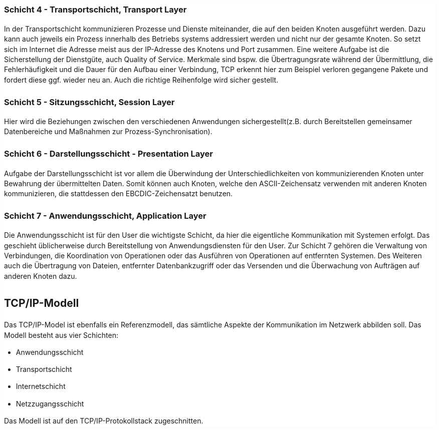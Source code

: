 ### Schicht 4 - Transportschicht, Transport Layer

In der Transportschicht kommunizieren Prozesse und Dienste miteinander,
die auf den beiden Knoten ausgeführt werden. Dazu kann auch jeweils ein
Prozess innerhalb des Betriebs systems addressiert werden und nicht nur
der gesamte Knoten. So setzt sich im Internet die Adresse meist aus der
IP-Adresse des Knotens und Port zusammen. Eine weitere Aufgabe ist die
Sicherstellung der Dienstgüte, auch Quality of Service. Merkmale sind
bspw. die Übertragungsrate während der Übermittlung, die
Fehlerhäufigkeit und die Dauer für den Aufbau einer Verbindung, TCP
erkennt hier zum Beispiel verloren gegangene Pakete und fordert diese
ggf. wieder neu an. Auch die richtige Reihenfolge wird sicher gestellt.

### Schicht 5 - Sitzungsschicht, Session Layer

Hier wird die Beziehungen zwischen den verschiedenen Anwendungen
sichergestellt(z.B. durch Bereitstellen gemeinsamer Datenbereiche und
Maßnahmen zur Prozess-Synchronisation).

### Schicht 6 - Darstellungsschicht - Presentation Layer

Aufgabe der Darstellungsschicht ist vor allem die Überwindung der
Unterschiedlichkeiten von kommunizierenden Knoten unter Bewahrung der
übermittelten Daten. Somit können auch Knoten, welche den
ASCII-Zeichensatz verwenden mit anderen Knoten kommunizieren, die
stattdessen den EBCDIC-Zeichensatzt benutzen.

### Schicht 7 - Anwendungsschicht, Application Layer

Die Anwendungsschicht ist für den User die wichtigste Schicht, da hier
die eigentliche Kommunikation mit Systemen erfolgt. Das geschieht
üblicherweise durch Bereitstellung von Anwendungsdiensten für den User.
Zur Schicht 7 gehören die Verwaltung von Verbindungen, die Koordination
von Operationen oder das Ausführen von Operationen auf entfernten
Systemen. Des Weiteren auch die Übertragung von Dateien, entfernter
Datenbankzugriff oder das Versenden und die Überwachung von Aufträgen
auf anderen Knoten dazu.

## TCP/IP-Modell

Das TCP/IP-Model ist ebenfalls ein Referenzmodell, das sämtliche Aspekte
der Kommunikation im Netzwerk abbilden soll. Das Modell besteht aus vier
Schichten:

-   Anwendungsschicht

-   Transportschicht

-   Internetschicht

-   Netzzugangsschicht

Das Modell ist auf den TCP/IP-Protokollstack zugeschnitten.
